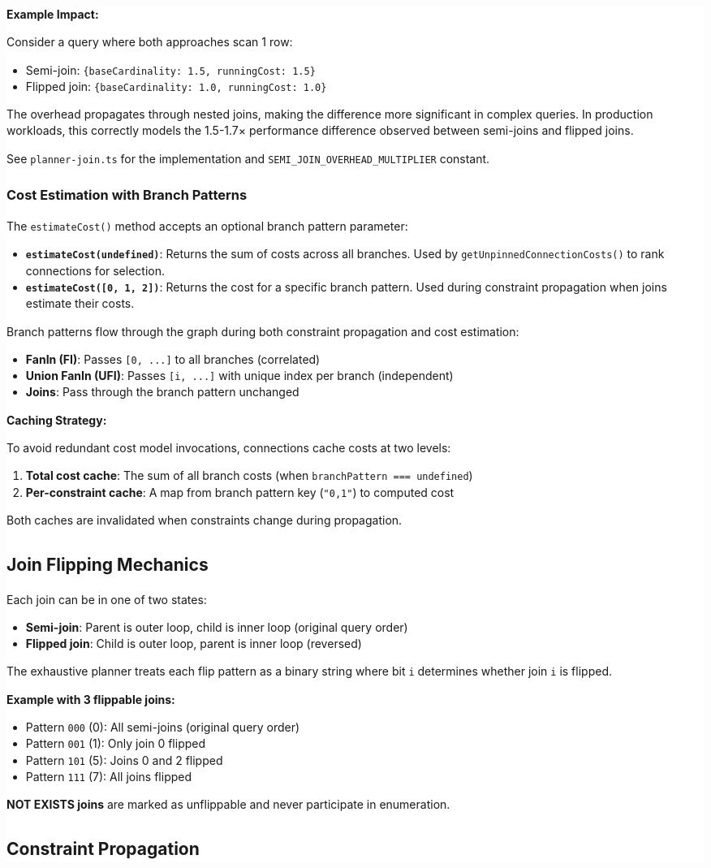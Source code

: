 **Example Impact:**

Consider a query where both approaches scan 1 row:

- Semi-join: `{baseCardinality: 1.5, runningCost: 1.5}`
- Flipped join: `{baseCardinality: 1.0, runningCost: 1.0}`

The overhead propagates through nested joins, making the difference more significant in complex queries. In production workloads, this correctly models the 1.5-1.7× performance difference observed between semi-joins and flipped joins.

See `planner-join.ts` for the implementation and `SEMI_JOIN_OVERHEAD_MULTIPLIER` constant.

### Cost Estimation with Branch Patterns

The `estimateCost()` method accepts an optional branch pattern parameter:

- **`estimateCost(undefined)`**: Returns the sum of costs across all branches. Used by `getUnpinnedConnectionCosts()` to rank connections for selection.
- **`estimateCost([0, 1, 2])`**: Returns the cost for a specific branch pattern. Used during constraint propagation when joins estimate their costs.

Branch patterns flow through the graph during both constraint propagation and cost estimation:

- **FanIn (FI)**: Passes `[0, ...]` to all branches (correlated)
- **Union FanIn (UFI)**: Passes `[i, ...]` with unique index per branch (independent)
- **Joins**: Pass through the branch pattern unchanged

**Caching Strategy:**

To avoid redundant cost model invocations, connections cache costs at two levels:

1. **Total cost cache**: The sum of all branch costs (when `branchPattern === undefined`)
2. **Per-constraint cache**: A map from branch pattern key (`"0,1"`) to computed cost

Both caches are invalidated when constraints change during propagation.

## Join Flipping Mechanics

Each join can be in one of two states:

- **Semi-join**: Parent is outer loop, child is inner loop (original query order)
- **Flipped join**: Child is outer loop, parent is inner loop (reversed)

The exhaustive planner treats each flip pattern as a binary string where bit `i` determines whether join `i` is flipped.

**Example with 3 flippable joins:**

- Pattern `000` (0): All semi-joins (original query order)
- Pattern `001` (1): Only join 0 flipped
- Pattern `101` (5): Joins 0 and 2 flipped
- Pattern `111` (7): All joins flipped

**NOT EXISTS joins** are marked as unflippable and never participate in enumeration.

## Constraint Propagation
